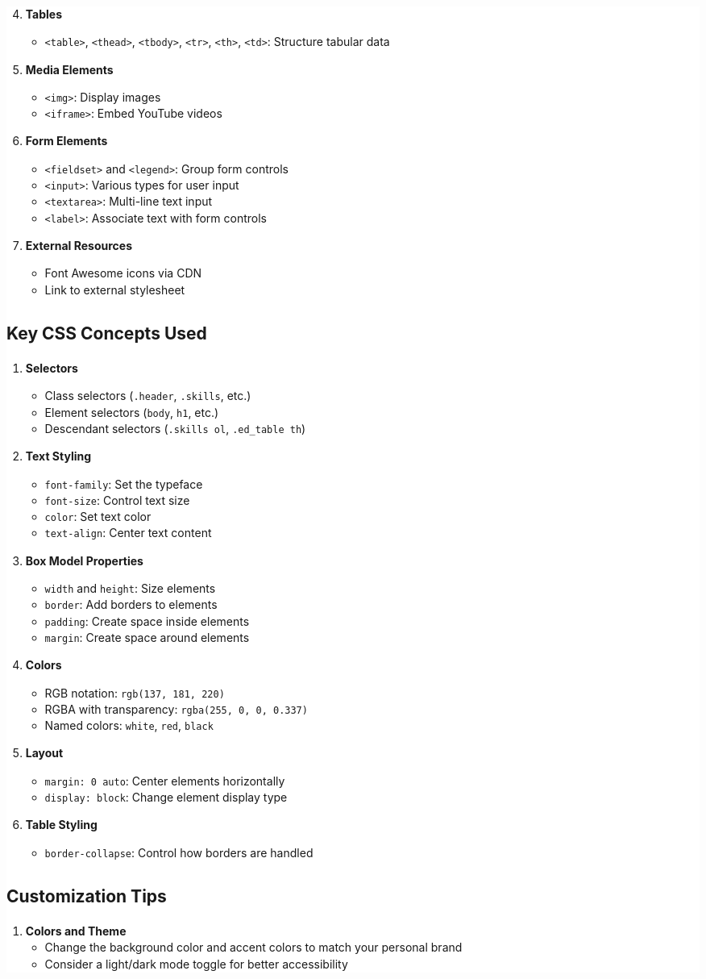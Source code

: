4. **Tables**
   - `<table>`, `<thead>`, `<tbody>`, `<tr>`, `<th>`, `<td>`: Structure tabular data

5. **Media Elements**
   - `<img>`: Display images
   - `<iframe>`: Embed YouTube videos

6. **Form Elements**
   - `<fieldset>` and `<legend>`: Group form controls
   - `<input>`: Various types for user input
   - `<textarea>`: Multi-line text input
   - `<label>`: Associate text with form controls

7. **External Resources**
   - Font Awesome icons via CDN
   - Link to external stylesheet

## Key CSS Concepts Used

1. **Selectors**
   - Class selectors (`.header`, `.skills`, etc.)
   - Element selectors (`body`, `h1`, etc.)
   - Descendant selectors (`.skills ol`, `.ed_table th`)

2. **Text Styling**
   - `font-family`: Set the typeface
   - `font-size`: Control text size
   - `color`: Set text color
   - `text-align`: Center text content

3. **Box Model Properties**
   - `width` and `height`: Size elements
   - `border`: Add borders to elements
   - `padding`: Create space inside elements
   - `margin`: Create space around elements

4. **Colors**
   - RGB notation: `rgb(137, 181, 220)`
   - RGBA with transparency: `rgba(255, 0, 0, 0.337)`
   - Named colors: `white`, `red`, `black`

5. **Layout**
   - `margin: 0 auto`: Center elements horizontally
   - `display: block`: Change element display type

6. **Table Styling**
   - `border-collapse`: Control how borders are handled

## Customization Tips

1. **Colors and Theme**
   - Change the background color and accent colors to match your personal brand
   - Consider a light/dark mode toggle for better accessibility
